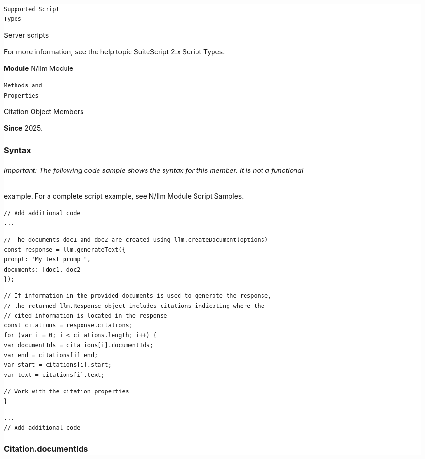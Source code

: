 ```
Supported Script
Types
```
Server scripts

For more information, see the help topic SuiteScript 2.x Script Types.

**Module** N/llm Module

```
Methods and
Properties
```
Citation Object Members

**Since** 2025.

### Syntax

###### Important: The following code sample shows the syntax for this member. It is not a functional

example. For a complete script example, see N/llm Module Script Samples.

```
// Add additional code
...
```
```
// The documents doc1 and doc2 are created using llm.createDocument(options)
const response = llm.generateText({
prompt: "My test prompt",
documents: [doc1, doc2]
});
```
```
// If information in the provided documents is used to generate the response,
// the returned llm.Response object includes citations indicating where the
// cited information is located in the response
const citations = response.citations;
for (var i = 0; i < citations.length; i++) {
var documentIds = citations[i].documentIds;
var end = citations[i].end;
var start = citations[i].start;
var text = citations[i].text;
```
```
// Work with the citation properties
}
```
```
...
// Add additional code
```
### Citation.documentIds
